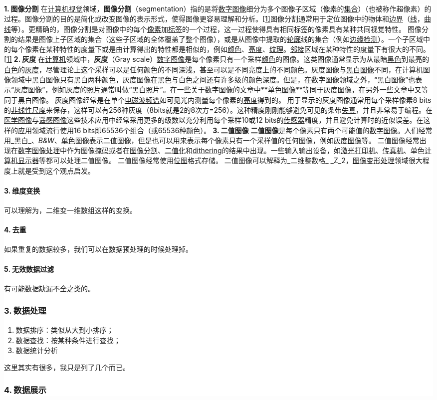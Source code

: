 **1\. 图像分割** 在[计算机视觉](https://zh.wikipedia.org/wiki/计算机视觉)领域，**图像分割**（segmentation）指的是将[数字图像](https://zh.wikipedia.org/wiki/数字图像)细分为多个图像子区域（像素的[集合](https://zh.wikipedia.org/wiki/集合)）（也被称作超像素）的过程。图像分割的目的是简化或改变图像的表示形式，使得图像更容易理解和分析。\[[1\]](https://zh.wikipedia.org/wiki/图像分割#cite_note-computervision-1)图像分割通常用于定位图像中的物体和[边界](https://zh.wikipedia.org/wiki/边界)（[线](https://zh.wikipedia.org/wiki/线)，[曲线](https://zh.wikipedia.org/wiki/曲线)等）。更精确的，图像分割是对图像中的每个[像素](https://zh.wikipedia.org/wiki/像素)加[标签](https://zh.wikipedia.org/wiki/标签)的一个过程，这一过程使得具有相同标签的像素具有某种共同视觉特性。 图像分割的结果是图像上子区域的集合（这些子区域的全体覆盖了整个图像），或是从图像中提取的[轮廓](https://zh.wikipedia.org/w/index.php?title=轮廓&action=edit&redlink=1)线的集合（例如[边缘检测](https://zh.wikipedia.org/wiki/边缘检测)）。一个子区域中的每个像素在某种特性的度量下或是由计算得出的特性都是相似的，例如[颜色](https://zh.wikipedia.org/wiki/颜色)、[亮度](https://zh.wikipedia.org/wiki/亮度)、[纹理](https://zh.wikipedia.org/wiki/紋理)。[邻接](https://zh.wikipedia.org/w/index.php?title=邻接&action=edit&redlink=1)区域在某种特性的度量下有很大的不同。\[[1\]](https://zh.wikipedia.org/wiki/图像分割#cite_note-computervision-1) **2\. 灰度** 在[计算机](https://zh.wikipedia.org/wiki/計算機)领域中，**灰度**（Gray scale）[数字图像](https://zh.wikipedia.org/wiki/数字图像)是每个像素只有一个采样[颜色](https://zh.wikipedia.org/wiki/顏色)的图像。这类图像通常显示为从最暗[黑色](https://zh.wikipedia.org/wiki/黑色)到最亮的[白色](https://zh.wikipedia.org/wiki/白色)的[灰度](https://zh.wikipedia.org/wiki/灰度)，尽管理论上这个采样可以是任何颜色的不同深浅，甚至可以是不同亮度上的不同颜色。灰度图像与[黑白图像](https://zh.wikipedia.org/w/index.php?title=黑白圖像&action=edit&redlink=1)不同，在计算机图像领域中黑白图像只有黑白两种颜色，灰度图像在黑色与白色之间还有许多级的颜色深度。但是，在数字图像领域之外，“黑白图像”也表示“灰度图像”，例如灰度的[照片](https://zh.wikipedia.org/wiki/照片)通常叫做“黑白照片”。在一些关于数字图像的文章中**[单色图像](https://zh.wikipedia.org/w/index.php?title=單色圖像&action=edit&redlink=1)**等同于灰度图像，在另外一些文章中又等同于黑白图像。 灰度图像经常是在单个[电磁波频谱](https://zh.wikipedia.org/wiki/電磁波頻譜)如可见光内测量每个像素的[亮度](https://zh.wikipedia.org/wiki/亮度)得到的。 用于显示的灰度图像通常用每个采样像素8 bits的[非线性尺度](https://zh.wikipedia.org/wiki/伽瑪校正)来保存，这样可以有256种灰度（8bits就是2的8次方=256）。这种精度刚刚能够避免可见的条带[失真](https://zh.wikipedia.org/wiki/失真)，并且非常易于编程。在[医学图像](https://zh.wikipedia.org/wiki/医学图像)与[遥感图像](https://zh.wikipedia.org/w/index.php?title=遙感圖像&action=edit&redlink=1)这些技术应用中经常采用更多的级数以充分利用每个采样10或12 bits的[传感器](https://zh.wikipedia.org/wiki/传感器)精度，并且避免计算时的近似误差。在这样的应用领域流行使用16 bits即65536个组合（或65536种颜色）。 **3\. 二值图像** **二值图像**是每个像素只有两个可能值的[数字图像](https://zh.wikipedia.org/wiki/数字图像)。人们经常用_黑白_、_B&W_、[单色](https://zh.wikipedia.org/wiki/單色)图像表示二值图像，但是也可以用来表示每个像素只有一个采样值的任何图像，例如[灰度图像](https://zh.wikipedia.org/wiki/灰度图像)等。 二值图像经常出现在[数字图像处理](https://zh.wikipedia.org/wiki/数字图像处理)中作为图像[掩码](https://zh.wikipedia.org/wiki/掩码)或者在[图像分割](https://zh.wikipedia.org/wiki/图像分割)、[二值化](https://zh.wikipedia.org/wiki/二值化)和[dithering](https://zh.wikipedia.org/w/index.php?title=Dithering&action=edit&redlink=1)的结果中出现。一些输入输出设备，如[激光打印机](https://zh.wikipedia.org/wiki/激光打印机)、[传真机](https://zh.wikipedia.org/wiki/傳真機)、单色[计算机显示器](https://zh.wikipedia.org/wiki/计算机显示器)等都可以处理二值图像。 二值图像经常使用[位图](https://zh.wikipedia.org/wiki/位图)格式存储。 二值图像可以解释为_二维整数格_ _Z_2，[图像变形处理](https://zh.wikipedia.org/wiki/图像变形处理)领域很大程度上就是受到这个观点启发。

#### 3\. 维度变换

可以理解为，二维变一维数组这样的变换。

#### 4\. 去重

如果重复的数据较多，我们可以在数据预处理的时候处理掉。

#### 5\. 无效数据过滤

有可能数据缺漏不全之类的。

### 3\. 数据处理

1.  数据排序：类似从大到小排序；
2.  数据查找：按某种条件进行查找；
3.  数据统计分析

这里其实有很多，我只是列了几个而已。

### 4\. 数据展示
